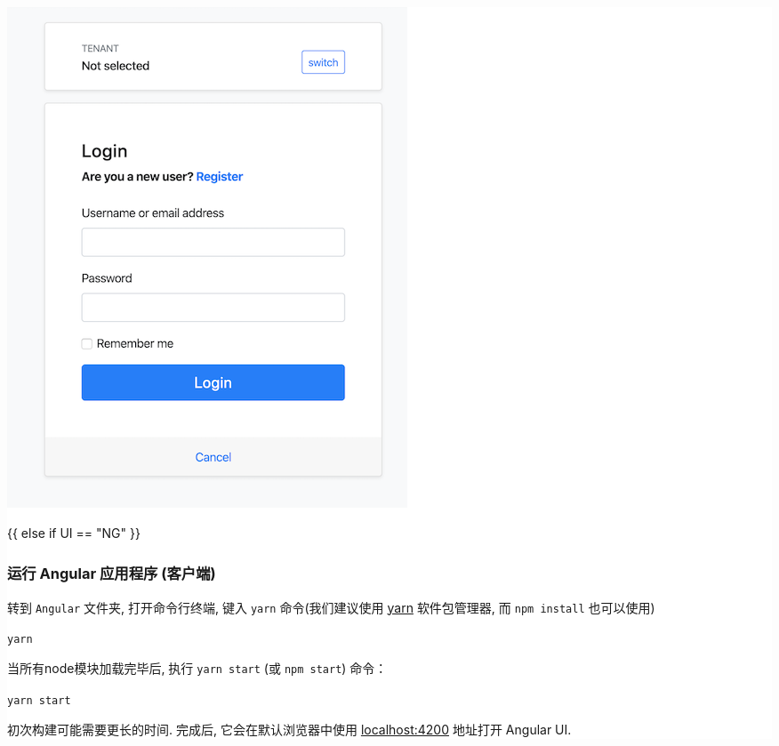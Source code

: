 ![bookstore-login](images/bookstore-login.png)

{{ else if UI == "NG" }}

### 运行 Angular 应用程序 (客户端)

转到 `Angular` 文件夹, 打开命令行终端, 键入 `yarn` 命令(我们建议使用 [yarn](https://yarnpkg.com/) 软件包管理器, 而 `npm install` 也可以使用)

```bash
yarn
```

当所有node模块加载完毕后, 执行 `yarn start` (或 `npm start`) 命令：

```bash
yarn start
```

初次构建可能需要更长的时间. 完成后, 它会在默认浏览器中使用 [localhost:4200](http://localhost:4200/) 地址打开 Angular UI.
